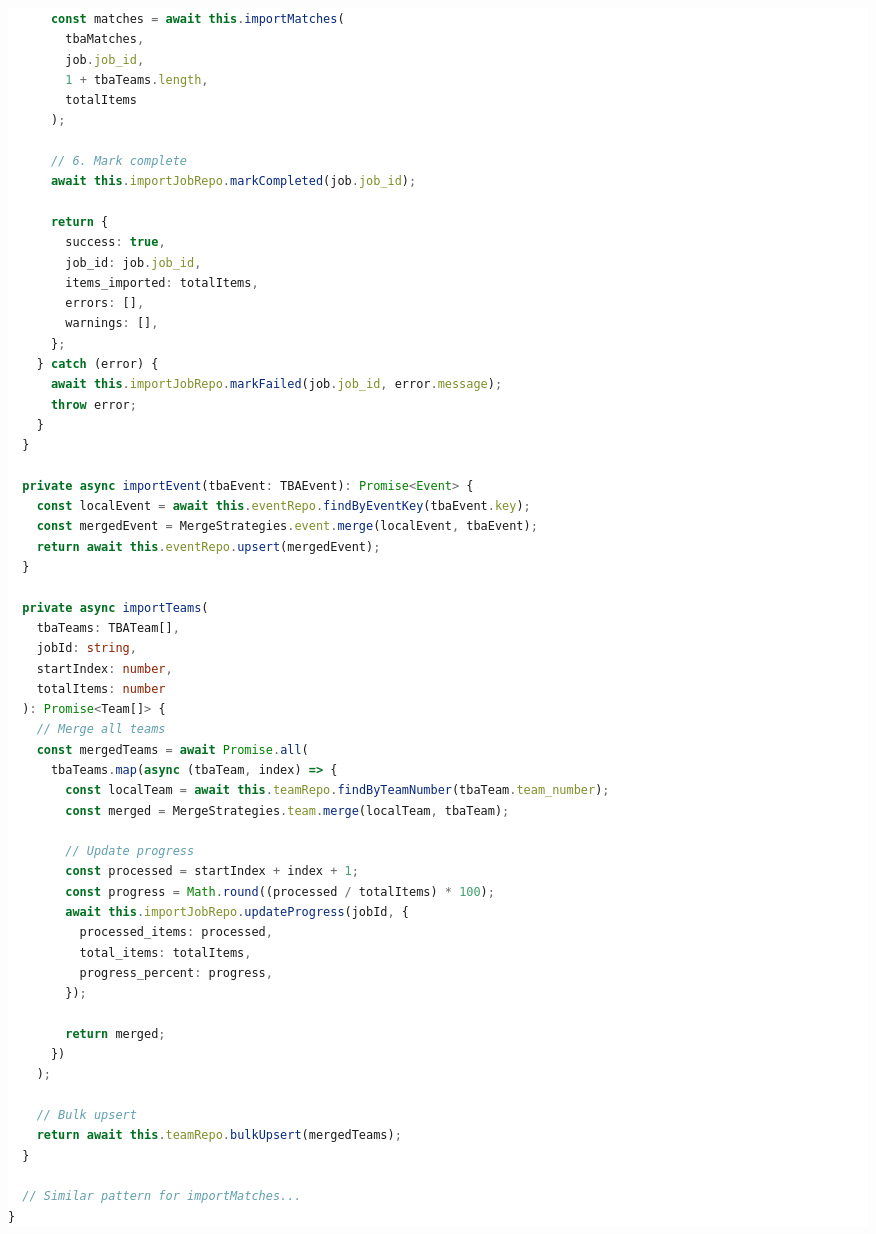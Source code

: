 ```typescript
      const matches = await this.importMatches(
        tbaMatches,
        job.job_id,
        1 + tbaTeams.length,
        totalItems
      );

      // 6. Mark complete
      await this.importJobRepo.markCompleted(job.job_id);

      return {
        success: true,
        job_id: job.job_id,
        items_imported: totalItems,
        errors: [],
        warnings: [],
      };
    } catch (error) {
      await this.importJobRepo.markFailed(job.job_id, error.message);
      throw error;
    }
  }

  private async importEvent(tbaEvent: TBAEvent): Promise<Event> {
    const localEvent = await this.eventRepo.findByEventKey(tbaEvent.key);
    const mergedEvent = MergeStrategies.event.merge(localEvent, tbaEvent);
    return await this.eventRepo.upsert(mergedEvent);
  }

  private async importTeams(
    tbaTeams: TBATeam[],
    jobId: string,
    startIndex: number,
    totalItems: number
  ): Promise<Team[]> {
    // Merge all teams
    const mergedTeams = await Promise.all(
      tbaTeams.map(async (tbaTeam, index) => {
        const localTeam = await this.teamRepo.findByTeamNumber(tbaTeam.team_number);
        const merged = MergeStrategies.team.merge(localTeam, tbaTeam);

        // Update progress
        const processed = startIndex + index + 1;
        const progress = Math.round((processed / totalItems) * 100);
        await this.importJobRepo.updateProgress(jobId, {
          processed_items: processed,
          total_items: totalItems,
          progress_percent: progress,
        });

        return merged;
      })
    );

    // Bulk upsert
    return await this.teamRepo.bulkUpsert(mergedTeams);
  }

  // Similar pattern for importMatches...
}
```
